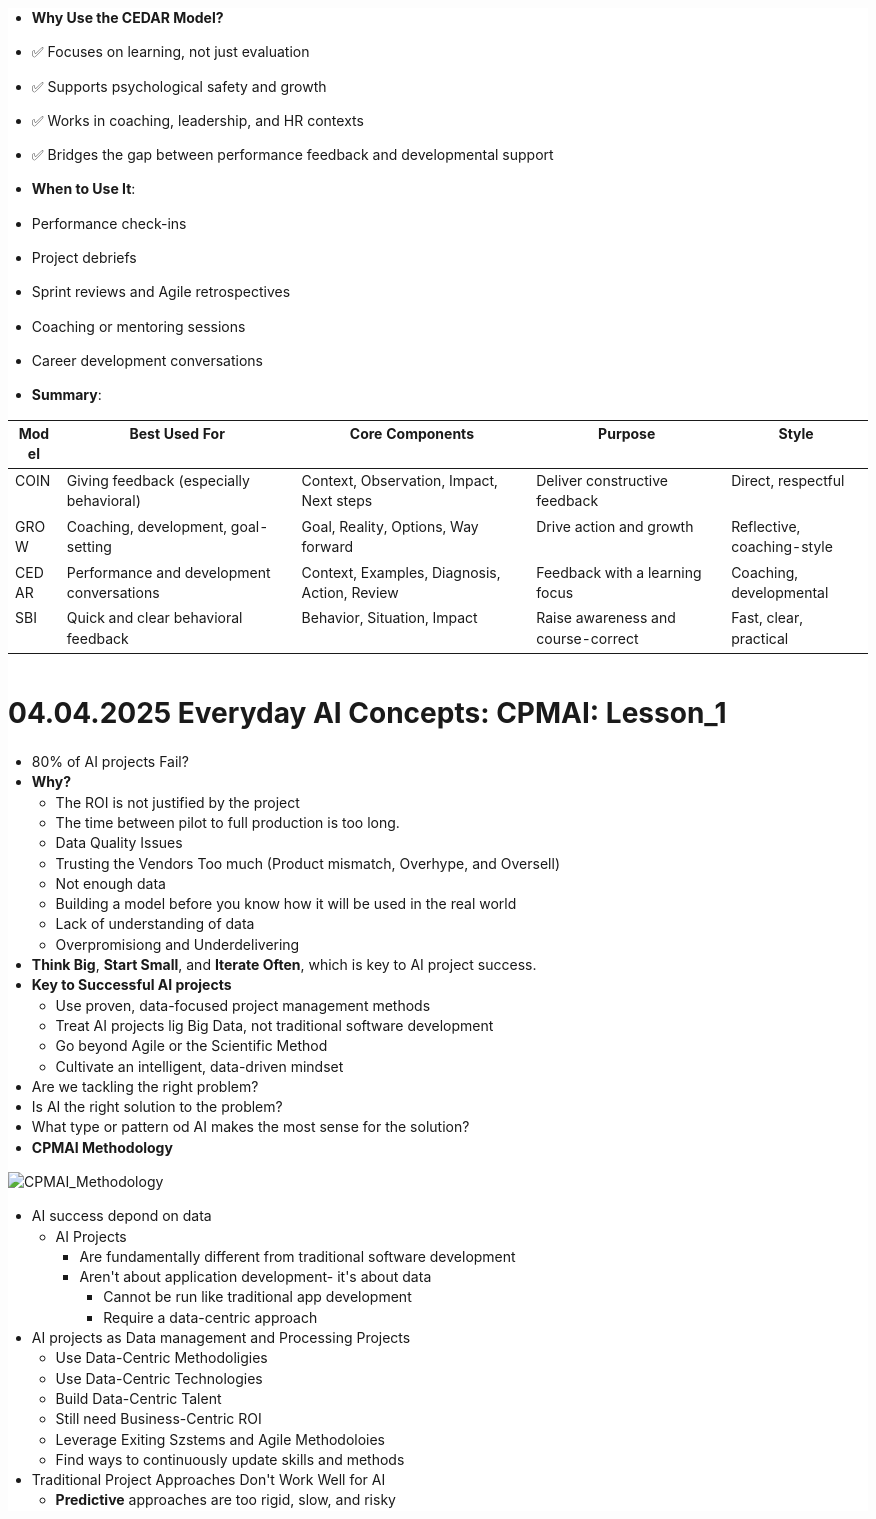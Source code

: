 - **Why Use the CEDAR Model?**
- ✅ Focuses on learning, not just evaluation
- ✅ Supports psychological safety and growth
- ✅ Works in coaching, leadership, and HR contexts
- ✅ Bridges the gap between performance feedback and developmental support

- **When to Use It**:
- Performance check-ins
- Project debriefs
- Sprint reviews and Agile retrospectives
- Coaching or mentoring sessions
- Career development conversations

- **Summary**:
  
| Model | Best Used For| Core Components | Purpose | Style |
| --- | --- | --- | --- | --- |
| COIN | Giving feedback (especially behavioral) | Context, Observation, Impact, Next steps | Deliver constructive feedback | Direct, respectful |
| GROW | Coaching, development, goal-setting | Goal, Reality, Options, Way forward | Drive action and growth | Reflective, coaching-style |
| CEDAR | Performance and development conversations | Context, Examples, Diagnosis, Action, Review | Feedback with a learning focus | Coaching, developmental |
| SBI | Quick and clear behavioral feedback | Behavior, Situation, Impact | Raise awareness and course-correct | Fast, clear, practical |


# 04.04.2025 Everyday AI Concepts: CPMAI: Lesson_1
- 80% of AI projects Fail?
- **Why?**
	- The ROI is not justified by the project
	- The time between pilot to full production is too long.
	- Data Quality Issues
	- Trusting the Vendors Too much (Product mismatch, Overhype, and Oversell)
	- Not enough data
	- Building a model before you know how it will be used in the real world
	- Lack of understanding of data
	- Overpromisiong and Underdelivering
- **Think Big**, **Start Small**, and **Iterate Often**, which is key to AI project success. 
- **Key to Successful AI projects**
	- Use proven, data-focused project management methods
	- Treat AI projects lig Big Data, not traditional software development
	- Go beyond Agile or the Scientific Method
	- Cultivate an intelligent, data-driven mindset
- Are we tackling the right problem?
- Is AI the right solution to the problem?
- What type or pattern od AI makes the most sense for the solution?
- **CPMAI Methodology**
  
![CPMAI_Methodology](https://github.com/user-attachments/assets/fe80dfe6-164c-4a6c-ac6b-3c6bf7667d18)

- AI success depond on data
	- AI Projects
 		- Are fundamentally different from traditional software development
   		- Aren't about application development- it's about data
     		- Cannot be run like traditional app development
       		- Require a data-centric approach
- AI projects as Data management and Processing Projects
	- Use Data-Centric Methodoligies
 	- Use Data-Centric Technologies
  	- Build Data-Centric Talent
  	- Still need Business-Centric ROI
  	- Leverage Exiting Szstems and Agile Methodoloies
  	- Find ways to continuously update skills and methods
- Traditional Project Approaches Don't Work Well for AI
	- **Predictive** approaches are too rigid, slow, and risky